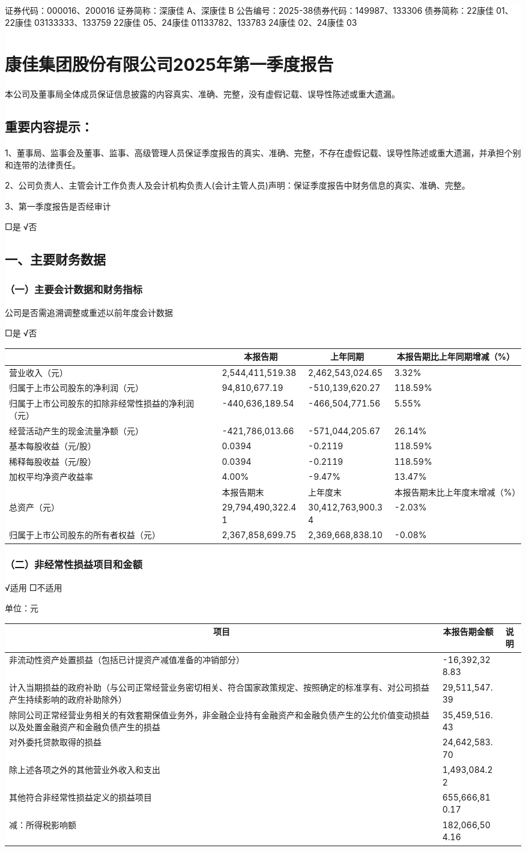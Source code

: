 证券代码：000016、200016 证券简称：深康佳 A、深康佳 B 公告编号：2025-38债券代码：149987、133306 债券简称：22康佳 01、22康佳 03133333、133759               22康佳 05、24康佳 01133782、133783               24康佳 02、24康佳 03  

# 康佳集团股份有限公司2025年第一季度报告  

本公司及董事局全体成员保证信息披露的内容真实、准确、完整，没有虚假记载、误导性陈述或重大遗漏。  

## 重要内容提示：  

1、董事局、监事会及董事、监事、高级管理人员保证季度报告的真实、准确、完整，不存在虚假记载、误导性陈述或重大遗漏，并承担个别和连带的法律责任。  

2、公司负责人、主管会计工作负责人及会计机构负责人(会计主管人员)声明：保证季度报告中财务信息的真实、准确、完整。  

3、第一季度报告是否经审计  

□是 √否  

## 一、主要财务数据  

### （一）主要会计数据和财务指标  

公司是否需追溯调整或重述以前年度会计数据  

□是  √否  

| |本报告期|上年同期|本报告期比上年同期增减（%）|
| ---|---|---|---|
| 营业收入（元）|2,544,411,519.38|2,462,543,024.65|3.32%|
| 归属于上市公司股东的净利润（元）|94,810,677.19|-510,139,620.27|118.59%|
| 归属于上市公司股东的扣除非经常性损益的净利润（元）|-440,636,189.54|-466,504,771.56|5.55%|
| 经营活动产生的现金流量净额（元）|-421,786,013.66|-571,044,205.67|26.14%|
| 基本每股收益（元/股）|0.0394|-0.2119|118.59%|
| 稀释每股收益（元/股）|0.0394|-0.2119|118.59%|
| 加权平均净资产收益率|4.00%|-9.47%|13.47%|
| |本报告期末|上年度末|本报告期末比上年度末增减（%）|
| 总资产（元）|29,794,490,322.41|30,412,763,900.34|-2.03%|
| 归属于上市公司股东的所有者权益（元）|2,367,858,699.75|2,369,668,838.10|-0.08%|  

### （二）非经常性损益项目和金额  

√适用 □不适用  

单位：元  

| 项目|本报告期金额|说明|
| ---|---|---|
| 非流动性资产处置损益（包括已计提资产减值准备的冲销部分）|-16,392,328.83||
| 计入当期损益的政府补助（与公司正常经营业务密切相关、符合国家政策规定、按照确定的标准享有、对公司损益产生持续影响的政府补助除外）|29,511,547.39||
| 除同公司正常经营业务相关的有效套期保值业务外，非金融企业持有金融资产和金融负债产生的公允价值变动损益以及处置金融资产和金融负债产生的损益|35,459,516.43||
| 对外委托贷款取得的损益|24,642,583.70||
| 除上述各项之外的其他营业外收入和支出|1,493,084.22||
| 其他符合非经常性损益定义的损益项目|655,666,810.17||
| 减：所得税影响额|182,066,504.16||